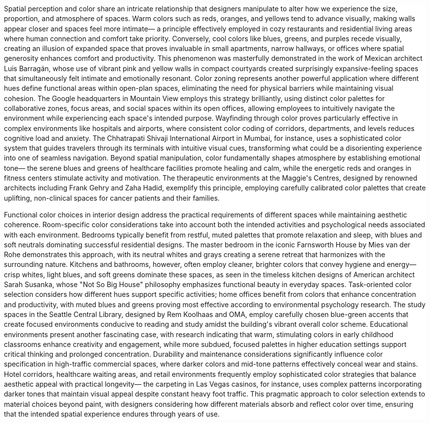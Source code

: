 Spatial perception and color share an intricate relationship that designers manipulate to alter how we experience the size, proportion, and atmosphere of spaces. Warm colors such as reds, oranges, and yellows tend to advance visually, making walls appear closer and spaces feel more intimate— a principle effectively employed in cozy restaurants and residential living areas where human connection and comfort take priority. Conversely, cool colors like blues, greens, and purples recede visually, creating an illusion of expanded space that proves invaluable in small apartments, narrow hallways, or offices where spatial generosity enhances comfort and productivity. This phenomenon was masterfully demonstrated in the work of Mexican architect Luis Barragán, whose use of vibrant pink and yellow walls in compact courtyards created surprisingly expansive-feeling spaces that simultaneously felt intimate and emotionally resonant. Color zoning represents another powerful application where different hues define functional areas within open-plan spaces, eliminating the need for physical barriers while maintaining visual cohesion. The Google headquarters in Mountain View employs this strategy brilliantly, using distinct color palettes for collaborative zones, focus areas, and social spaces within its open offices, allowing employees to intuitively navigate the environment while experiencing each space's intended purpose. Wayfinding through color proves particularly effective in complex environments like hospitals and airports, where consistent color coding of corridors, departments, and levels reduces cognitive load and anxiety. The Chhatrapati Shivaji International Airport in Mumbai, for instance, uses a sophisticated color system that guides travelers through its terminals with intuitive visual cues, transforming what could be a disorienting experience into one of seamless navigation. Beyond spatial manipulation, color fundamentally shapes atmosphere by establishing emotional tone— the serene blues and greens of healthcare facilities promote healing and calm, while the energetic reds and oranges in fitness centers stimulate activity and motivation. The therapeutic environments at the Maggie's Centres, designed by renowned architects including Frank Gehry and Zaha Hadid, exemplify this principle, employing carefully calibrated color palettes that create uplifting, non-clinical spaces for cancer patients and their families.

Functional color choices in interior design address the practical requirements of different spaces while maintaining aesthetic coherence. Room-specific color considerations take into account both the intended activities and psychological needs associated with each environment. Bedrooms typically benefit from restful, muted palettes that promote relaxation and sleep, with blues and soft neutrals dominating successful residential designs. The master bedroom in the iconic Farnsworth House by Mies van der Rohe demonstrates this approach, with its neutral whites and grays creating a serene retreat that harmonizes with the surrounding nature. Kitchens and bathrooms, however, often employ cleaner, brighter colors that convey hygiene and energy— crisp whites, light blues, and soft greens dominate these spaces, as seen in the timeless kitchen designs of American architect Sarah Susanka, whose "Not So Big House" philosophy emphasizes functional beauty in everyday spaces. Task-oriented color selection considers how different hues support specific activities; home offices benefit from colors that enhance concentration and productivity, with muted blues and greens proving most effective according to environmental psychology research. The study spaces in the Seattle Central Library, designed by Rem Koolhaas and OMA, employ carefully chosen blue-green accents that create focused environments conducive to reading and study amidst the building's vibrant overall color scheme. Educational environments present another fascinating case, with research indicating that warm, stimulating colors in early childhood classrooms enhance creativity and engagement, while more subdued, focused palettes in higher education settings support critical thinking and prolonged concentration. Durability and maintenance considerations significantly influence color specification in high-traffic commercial spaces, where darker colors and mid-tone patterns effectively conceal wear and stains. Hotel corridors, healthcare waiting areas, and retail environments frequently employ sophisticated color strategies that balance aesthetic appeal with practical longevity— the carpeting in Las Vegas casinos, for instance, uses complex patterns incorporating darker tones that maintain visual appeal despite constant heavy foot traffic. This pragmatic approach to color selection extends to material choices beyond paint, with designers considering how different materials absorb and reflect color over time, ensuring that the intended spatial experience endures through years of use.
